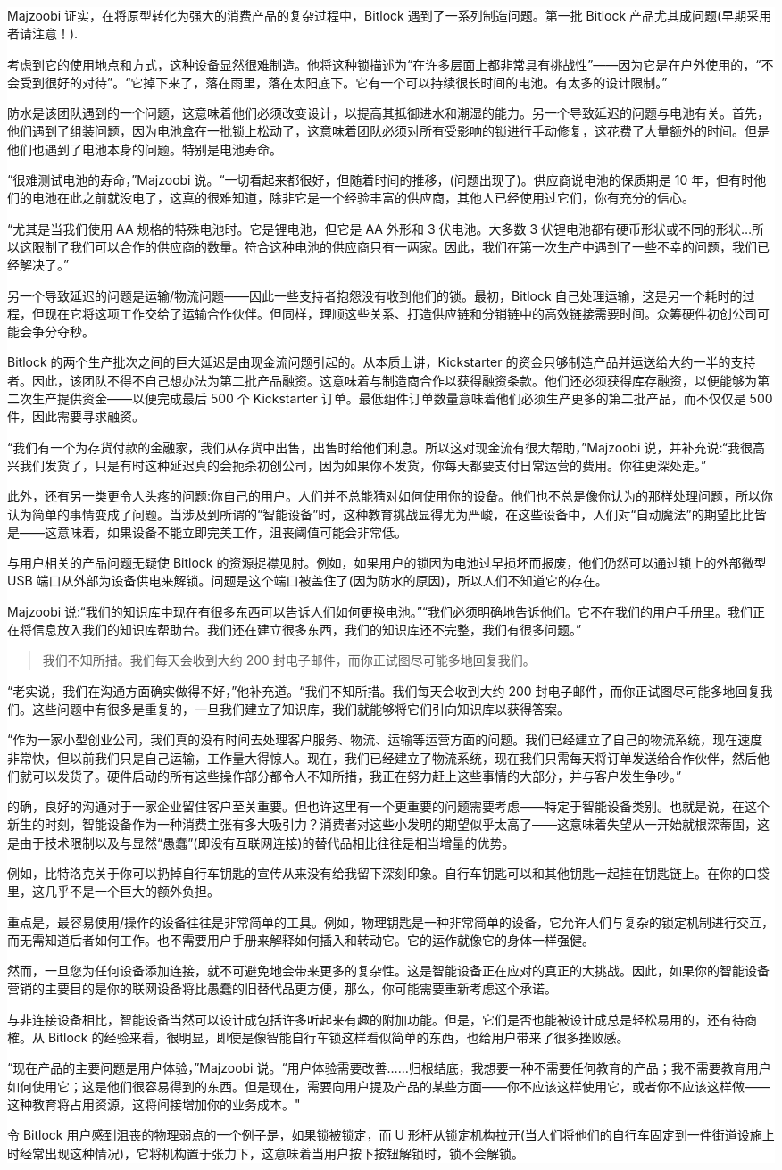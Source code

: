 Majzoobi 证实，在将原型转化为强大的消费产品的复杂过程中，Bitlock 遇到了一系列制造问题。第一批 Bitlock 产品尤其成问题(早期采用者请注意！).

考虑到它的使用地点和方式，这种设备显然很难制造。他将这种锁描述为“在许多层面上都非常具有挑战性”——因为它是在户外使用的，“不会受到很好的对待”。“它掉下来了，落在雨里，落在太阳底下。它有一个可以持续很长时间的电池。有太多的设计限制。”

防水是该团队遇到的一个问题，这意味着他们必须改变设计，以提高其抵御进水和潮湿的能力。另一个导致延迟的问题与电池有关。首先，他们遇到了组装问题，因为电池盒在一批锁上松动了，这意味着团队必须对所有受影响的锁进行手动修复，这花费了大量额外的时间。但是他们也遇到了电池本身的问题。特别是电池寿命。

“很难测试电池的寿命，”Majzoobi 说。“一切看起来都很好，但随着时间的推移，(问题出现了)。供应商说电池的保质期是 10 年，但有时他们的电池在此之前就没电了，这真的很难知道，除非它是一个经验丰富的供应商，其他人已经使用过它们，你有充分的信心。

“尤其是当我们使用 AA 规格的特殊电池时。它是锂电池，但它是 AA 外形和 3 伏电池。大多数 3 伏锂电池都有硬币形状或不同的形状…所以这限制了我们可以合作的供应商的数量。符合这种电池的供应商只有一两家。因此，我们在第一次生产中遇到了一些不幸的问题，我们已经解决了。”

另一个导致延迟的问题是运输/物流问题——因此一些支持者抱怨没有收到他们的锁。最初，Bitlock 自己处理运输，这是另一个耗时的过程，但现在它将这项工作交给了运输合作伙伴。但同样，理顺这些关系、打造供应链和分销链中的高效链接需要时间。众筹硬件初创公司可能会争分夺秒。

Bitlock 的两个生产批次之间的巨大延迟是由现金流问题引起的。从本质上讲，Kickstarter 的资金只够制造产品并运送给大约一半的支持者。因此，该团队不得不自己想办法为第二批产品融资。这意味着与制造商合作以获得融资条款。他们还必须获得库存融资，以便能够为第二次生产提供资金——以便完成最后 500 个 Kickstarter 订单。最低组件订单数量意味着他们必须生产更多的第二批产品，而不仅仅是 500 件，因此需要寻求融资。

“我们有一个为存货付款的金融家，我们从存货中出售，出售时给他们利息。所以这对现金流有很大帮助，”Majzoobi 说，并补充说:“我很高兴我们发货了，只是有时这种延迟真的会扼杀初创公司，因为如果你不发货，你每天都要支付日常运营的费用。你往更深处走。”

此外，还有另一类更令人头疼的问题:你自己的用户。人们并不总能猜对如何使用你的设备。他们也不总是像你认为的那样处理问题，所以你认为简单的事情变成了问题。当涉及到所谓的“智能设备”时，这种教育挑战显得尤为严峻，在这些设备中，人们对“自动魔法”的期望比比皆是——这意味着，如果设备不能立即完美工作，沮丧阈值可能会非常低。

与用户相关的产品问题无疑使 Bitlock 的资源捉襟见肘。例如，如果用户的锁因为电池过早损坏而报废，他们仍然可以通过锁上的外部微型 USB 端口从外部为设备供电来解锁。问题是这个端口被盖住了(因为防水的原因)，所以人们不知道它的存在。

Majzoobi 说:“我们的知识库中现在有很多东西可以告诉人们如何更换电池。”“我们必须明确地告诉他们。它不在我们的用户手册里。我们正在将信息放入我们的知识库帮助台。我们还在建立很多东西，我们的知识库还不完整，我们有很多问题。”

> 我们不知所措。我们每天会收到大约 200 封电子邮件，而你正试图尽可能多地回复我们。

“老实说，我们在沟通方面确实做得不好，”他补充道。“我们不知所措。我们每天会收到大约 200 封电子邮件，而你正试图尽可能多地回复我们。这些问题中有很多是重复的，一旦我们建立了知识库，我们就能够将它们引向知识库以获得答案。

“作为一家小型创业公司，我们真的没有时间去处理客户服务、物流、运输等运营方面的问题。我们已经建立了自己的物流系统，现在速度非常快，但以前我们只是自己运输，工作量大得惊人。现在，我们已经建立了物流系统，现在我们只需每天将订单发送给合作伙伴，然后他们就可以发货了。硬件启动的所有这些操作部分都令人不知所措，我正在努力赶上这些事情的大部分，并与客户发生争吵。”

的确，良好的沟通对于一家企业留住客户至关重要。但也许这里有一个更重要的问题需要考虑——特定于智能设备类别。也就是说，在这个新生的时刻，智能设备作为一种消费主张有多大吸引力？消费者对这些小发明的期望似乎太高了——这意味着失望从一开始就根深蒂固，这是由于技术限制以及与显然“愚蠢”(即没有互联网连接)的替代品相比往往是相当增量的优势。

例如，比特洛克关于你可以扔掉自行车钥匙的宣传从来没有给我留下深刻印象。自行车钥匙可以和其他钥匙一起挂在钥匙链上。在你的口袋里，这几乎不是一个巨大的额外负担。

重点是，最容易使用/操作的设备往往是非常简单的工具。例如，物理钥匙是一种非常简单的设备，它允许人们与复杂的锁定机制进行交互，而无需知道后者如何工作。也不需要用户手册来解释如何插入和转动它。它的运作就像它的身体一样强健。

然而，一旦您为任何设备添加连接，就不可避免地会带来更多的复杂性。这是智能设备正在应对的真正的大挑战。因此，如果你的智能设备营销的主要目的是你的联网设备将比愚蠢的旧替代品更方便，那么，你可能需要重新考虑这个承诺。

与非连接设备相比，智能设备当然可以设计成包括许多听起来有趣的附加功能。但是，它们是否也能被设计成总是轻松易用的，还有待商榷。从 Bitlock 的经验来看，很明显，即使是像智能自行车锁这样看似简单的东西，也给用户带来了很多挫败感。

“现在产品的主要问题是用户体验，”Majzoobi 说。“用户体验需要改善……归根结底，我想要一种不需要任何教育的产品；我不需要教育用户如何使用它；这是他们很容易得到的东西。但是现在，需要向用户提及产品的某些方面——你不应该这样使用它，或者你不应该这样做——这种教育将占用资源，这将间接增加你的业务成本。"

令 Bitlock 用户感到沮丧的物理弱点的一个例子是，如果锁被锁定，而 U 形杆从锁定机构拉开(当人们将他们的自行车固定到一件街道设施上时经常出现这种情况)，它将机构置于张力下，这意味着当用户按下按钮解锁时，锁不会解锁。

